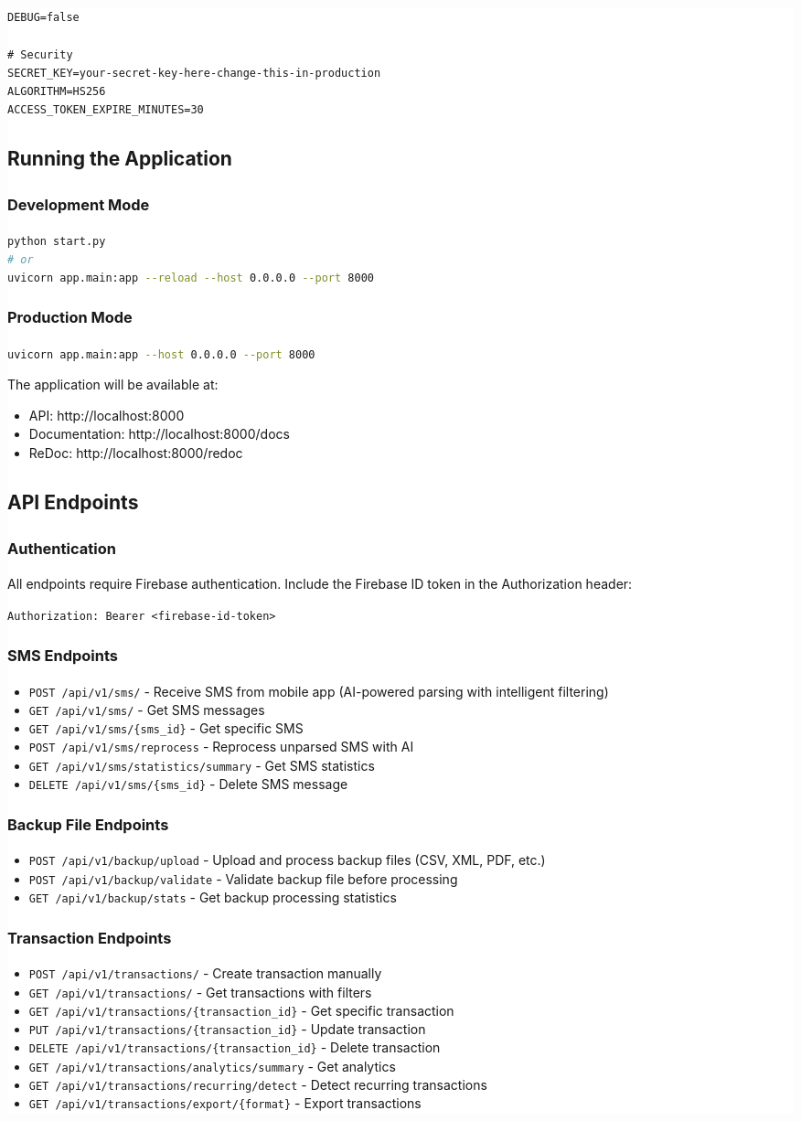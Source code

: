 ```env
DEBUG=false

# Security
SECRET_KEY=your-secret-key-here-change-this-in-production
ALGORITHM=HS256
ACCESS_TOKEN_EXPIRE_MINUTES=30
```

## Running the Application

### Development Mode
```bash
python start.py
# or
uvicorn app.main:app --reload --host 0.0.0.0 --port 8000
```

### Production Mode
```bash
uvicorn app.main:app --host 0.0.0.0 --port 8000
```

The application will be available at:
- API: http://localhost:8000
- Documentation: http://localhost:8000/docs
- ReDoc: http://localhost:8000/redoc

## API Endpoints

### Authentication
All endpoints require Firebase authentication. Include the Firebase ID token in the Authorization header:
```
Authorization: Bearer <firebase-id-token>
```

### SMS Endpoints
- `POST /api/v1/sms/` - Receive SMS from mobile app (AI-powered parsing with intelligent filtering)
- `GET /api/v1/sms/` - Get SMS messages
- `GET /api/v1/sms/{sms_id}` - Get specific SMS
- `POST /api/v1/sms/reprocess` - Reprocess unparsed SMS with AI
- `GET /api/v1/sms/statistics/summary` - Get SMS statistics
- `DELETE /api/v1/sms/{sms_id}` - Delete SMS message

### Backup File Endpoints
- `POST /api/v1/backup/upload` - Upload and process backup files (CSV, XML, PDF, etc.)
- `POST /api/v1/backup/validate` - Validate backup file before processing
- `GET /api/v1/backup/stats` - Get backup processing statistics

### Transaction Endpoints
- `POST /api/v1/transactions/` - Create transaction manually
- `GET /api/v1/transactions/` - Get transactions with filters
- `GET /api/v1/transactions/{transaction_id}` - Get specific transaction
- `PUT /api/v1/transactions/{transaction_id}` - Update transaction
- `DELETE /api/v1/transactions/{transaction_id}` - Delete transaction
- `GET /api/v1/transactions/analytics/summary` - Get analytics
- `GET /api/v1/transactions/recurring/detect` - Detect recurring transactions
- `GET /api/v1/transactions/export/{format}` - Export transactions
